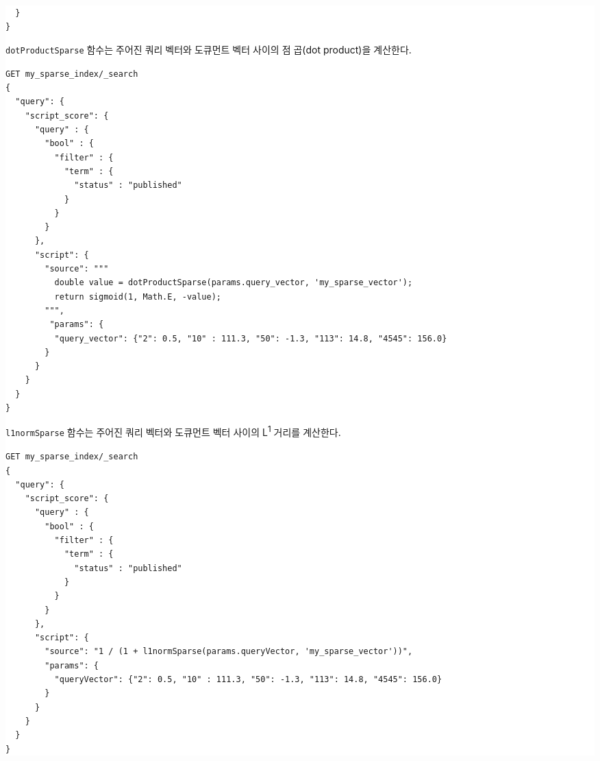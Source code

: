 ```http
  }
}
```

`dotProductSparse` 함수는 주어진 쿼리 벡터와 도큐먼트 벡터 사이의 점 곱(dot product)을 계산한다.

```http
GET my_sparse_index/_search
{
  "query": {
    "script_score": {
      "query" : {
        "bool" : {
          "filter" : {
            "term" : {
              "status" : "published"
            }
          }
        }
      },
      "script": {
        "source": """
          double value = dotProductSparse(params.query_vector, 'my_sparse_vector');
          return sigmoid(1, Math.E, -value);
        """,
         "params": {
          "query_vector": {"2": 0.5, "10" : 111.3, "50": -1.3, "113": 14.8, "4545": 156.0}
        }
      }
    }
  }
}
```

`l1normSparse` 함수는 주어진 쿼리 벡터와 도큐먼트 벡터 사이의 L<sup>1</sup> 거리를 계산한다.

```http
GET my_sparse_index/_search
{
  "query": {
    "script_score": {
      "query" : {
        "bool" : {
          "filter" : {
            "term" : {
              "status" : "published"
            }
          }
        }
      },
      "script": {
        "source": "1 / (1 + l1normSparse(params.queryVector, 'my_sparse_vector'))",
        "params": {
          "queryVector": {"2": 0.5, "10" : 111.3, "50": -1.3, "113": 14.8, "4545": 156.0}
        }
      }
    }
  }
}
```
